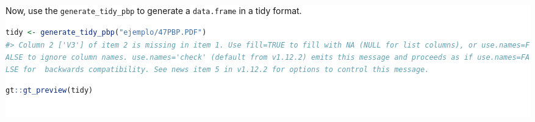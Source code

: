 Now, use the `generate_tidy_pbp` to generate a `data.frame` in a tidy
format.

``` r
tidy <- generate_tidy_pbp("ejemplo/47PBP.PDF")
#> Column 2 ['V3'] of item 2 is missing in item 1. Use fill=TRUE to fill with NA (NULL for list columns), or use.names=FALSE to ignore column names. use.names='check' (default from v1.12.2) emits this message and proceeds as if use.names=FALSE for  backwards compatibility. See news item 5 in v1.12.2 for options to control this message.
```

``` r
gt::gt_preview(tidy)
```

<div id="vgvbczkynz" style="padding-left:0px;padding-right:0px;padding-top:10px;padding-bottom:10px;overflow-x:auto;overflow-y:auto;width:auto;height:auto;">
<style>#vgvbczkynz table {
  font-family: system-ui, 'Segoe UI', Roboto, Helvetica, Arial, sans-serif, 'Apple Color Emoji', 'Segoe UI Emoji', 'Segoe UI Symbol', 'Noto Color Emoji';
  -webkit-font-smoothing: antialiased;
  -moz-osx-font-smoothing: grayscale;
}
&#10;#vgvbczkynz thead, #vgvbczkynz tbody, #vgvbczkynz tfoot, #vgvbczkynz tr, #vgvbczkynz td, #vgvbczkynz th {
  border-style: none;
}
&#10;#vgvbczkynz p {
  margin: 0;
  padding: 0;
}
&#10;#vgvbczkynz .gt_table {
  display: table;
  border-collapse: collapse;
  line-height: normal;
  margin-left: auto;
  margin-right: auto;
  color: #333333;
  font-size: 16px;
  font-weight: normal;
  font-style: normal;
  background-color: #FFFFFF;
  width: auto;
  border-top-style: solid;
  border-top-width: 2px;
  border-top-color: #A8A8A8;
  border-right-style: none;
  border-right-width: 2px;
  border-right-color: #D3D3D3;
  border-bottom-style: solid;
  border-bottom-width: 2px;
  border-bottom-color: #A8A8A8;
  border-left-style: none;
  border-left-width: 2px;
  border-left-color: #D3D3D3;
}
&#10;#vgvbczkynz .gt_caption {
  padding-top: 4px;
  padding-bottom: 4px;
}
&#10;#vgvbczkynz .gt_title {
  color: #333333;
  font-size: 125%;
  font-weight: initial;
  padding-top: 4px;
  padding-bottom: 4px;